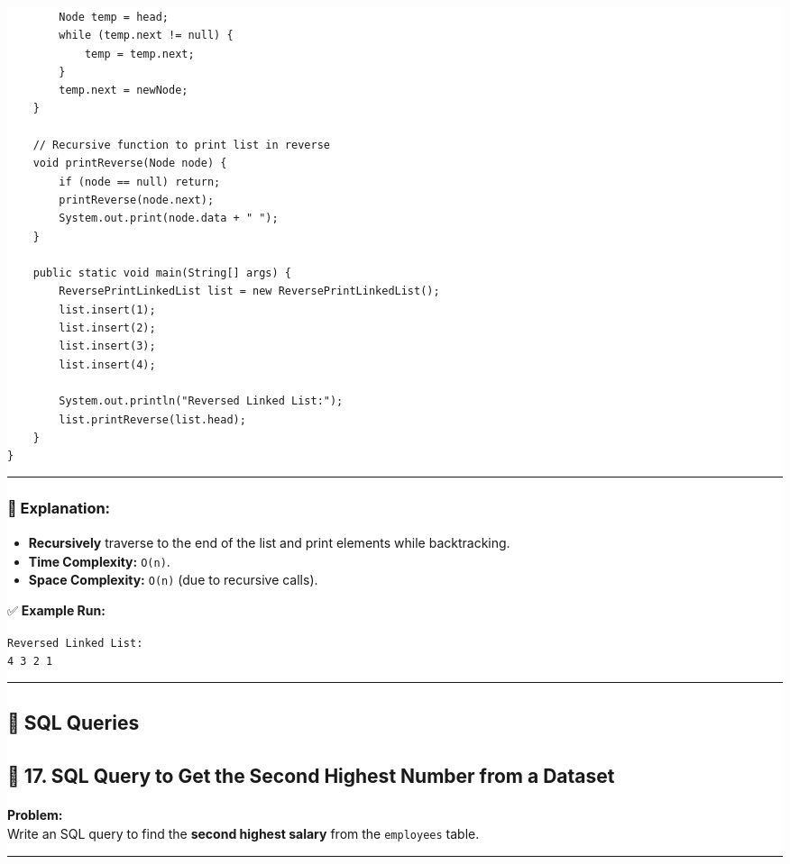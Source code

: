 ```
        Node temp = head;
        while (temp.next != null) {
            temp = temp.next;
        }
        temp.next = newNode;
    }

    // Recursive function to print list in reverse
    void printReverse(Node node) {
        if (node == null) return;
        printReverse(node.next);
        System.out.print(node.data + " ");
    }

    public static void main(String[] args) {
        ReversePrintLinkedList list = new ReversePrintLinkedList();
        list.insert(1);
        list.insert(2);
        list.insert(3);
        list.insert(4);

        System.out.println("Reversed Linked List:");
        list.printReverse(list.head);
    }
}
```

---

### **📝 Explanation:**

- **Recursively** traverse to the end of the list and print elements while backtracking.
- **Time Complexity:** `O(n)`.
- **Space Complexity:** `O(n)` (due to recursive calls).

✅ **Example Run:**

```
Reversed Linked List:
4 3 2 1
```

---

## **🔹 SQL Queries**

## **📌 17. SQL Query to Get the Second Highest Number from a Dataset**

**Problem:**  
Write an SQL query to find the **second highest salary** from the `employees` table.

---